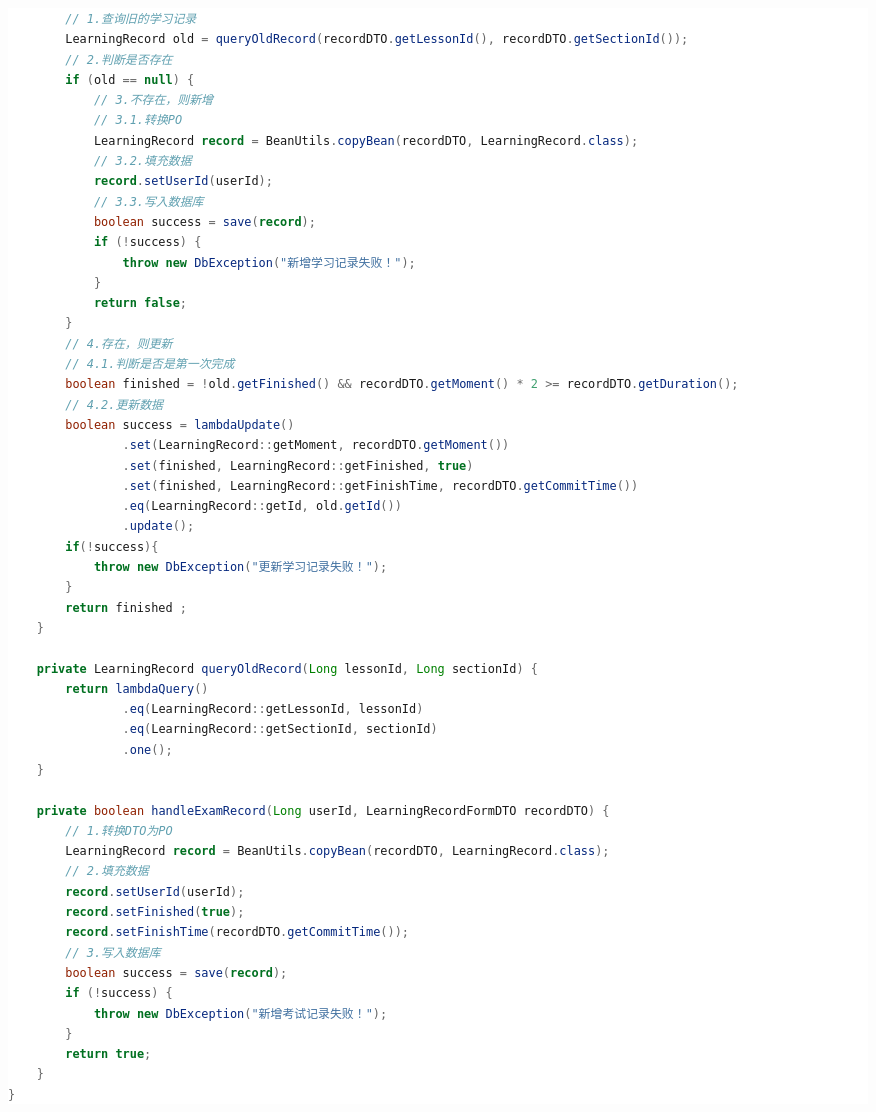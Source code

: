```java
        // 1.查询旧的学习记录
        LearningRecord old = queryOldRecord(recordDTO.getLessonId(), recordDTO.getSectionId());
        // 2.判断是否存在
        if (old == null) {
            // 3.不存在，则新增
            // 3.1.转换PO
            LearningRecord record = BeanUtils.copyBean(recordDTO, LearningRecord.class);
            // 3.2.填充数据
            record.setUserId(userId);
            // 3.3.写入数据库
            boolean success = save(record);
            if (!success) {
                throw new DbException("新增学习记录失败！");
            }
            return false;
        }
        // 4.存在，则更新
        // 4.1.判断是否是第一次完成
        boolean finished = !old.getFinished() && recordDTO.getMoment() * 2 >= recordDTO.getDuration();
        // 4.2.更新数据
        boolean success = lambdaUpdate()
                .set(LearningRecord::getMoment, recordDTO.getMoment())
                .set(finished, LearningRecord::getFinished, true)
                .set(finished, LearningRecord::getFinishTime, recordDTO.getCommitTime())
                .eq(LearningRecord::getId, old.getId())
                .update();
        if(!success){
            throw new DbException("更新学习记录失败！");
        }
        return finished ;
    }

    private LearningRecord queryOldRecord(Long lessonId, Long sectionId) {
        return lambdaQuery()
                .eq(LearningRecord::getLessonId, lessonId)
                .eq(LearningRecord::getSectionId, sectionId)
                .one();
    }

    private boolean handleExamRecord(Long userId, LearningRecordFormDTO recordDTO) {
        // 1.转换DTO为PO
        LearningRecord record = BeanUtils.copyBean(recordDTO, LearningRecord.class);
        // 2.填充数据
        record.setUserId(userId);
        record.setFinished(true);
        record.setFinishTime(recordDTO.getCommitTime());
        // 3.写入数据库
        boolean success = save(record);
        if (!success) {
            throw new DbException("新增考试记录失败！");
        }
        return true;
    }
}
```
